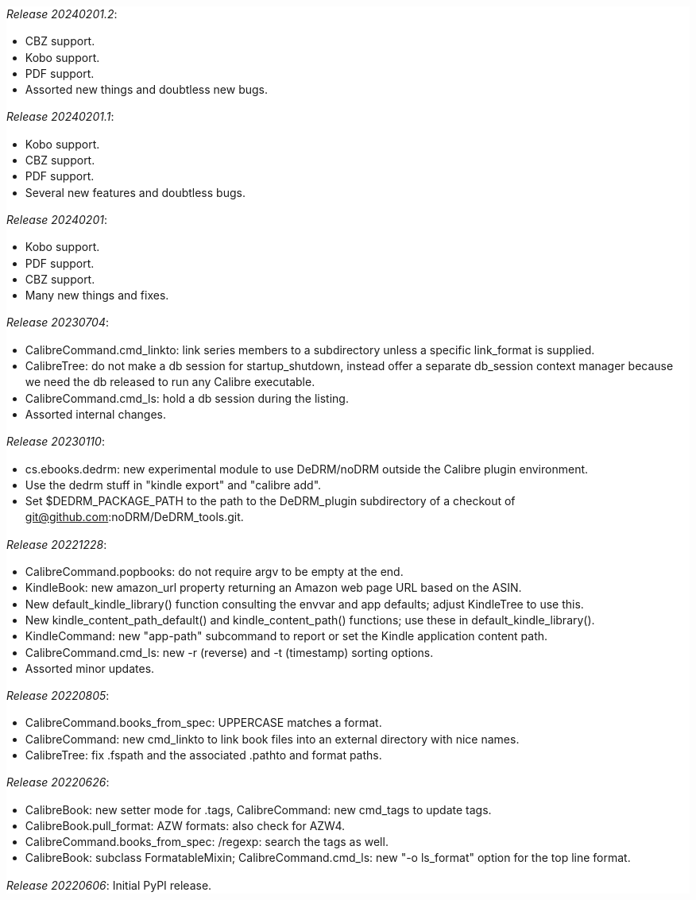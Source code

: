 *Release 20240201.2*:
* CBZ support.
* Kobo support.
* PDF support.
* Assorted new things and doubtless new bugs.

*Release 20240201.1*:
* Kobo support.
* CBZ support.
* PDF support.
* Several new features and doubtless bugs.

*Release 20240201*:
* Kobo support.
* PDF support.
* CBZ support.
* Many new things and fixes.

*Release 20230704*:
* CalibreCommand.cmd_linkto: link series members to a subdirectory unless a specific link_format is supplied.
* CalibreTree: do not make a db session for startup_shutdown, instead offer a separate db_session context manager because we need the db released to run any Calibre executable.
* CalibreCommand.cmd_ls: hold a db session during the listing.
* Assorted internal changes.

*Release 20230110*:
* cs.ebooks.dedrm: new experimental module to use DeDRM/noDRM outside the Calibre plugin environment.
* Use the dedrm stuff in "kindle export" and "calibre add".
* Set $DEDRM_PACKAGE_PATH to the path to the DeDRM_plugin subdirectory of a checkout of git@github.com:noDRM/DeDRM_tools.git.

*Release 20221228*:
* CalibreCommand.popbooks: do not require argv to be empty at the end.
* KindleBook: new amazon_url property returning an Amazon web page URL based on the ASIN.
* New default_kindle_library() function consulting the envvar and app defaults; adjust KindleTree to use this.
* New kindle_content_path_default() and kindle_content_path() functions; use these in default_kindle_library().
* KindleCommand: new "app-path" subcommand to report or set the Kindle application content path.
* CalibreCommand.cmd_ls: new -r (reverse) and -t (timestamp) sorting options.
* Assorted minor updates.

*Release 20220805*:
* CalibreCommand.books_from_spec: UPPERCASE matches a format.
* CalibreCommand: new cmd_linkto to link book files into an external directory with nice names.
* CalibreTree: fix .fspath and the associated .pathto and format paths.

*Release 20220626*:
* CalibreBook: new setter mode for .tags, CalibreCommand: new cmd_tags to update tags.
* CalibreBook.pull_format: AZW formats: also check for AZW4.
* CalibreCommand.books_from_spec: /regexp: search the tags as well.
* CalibreBook: subclass FormatableMixin; CalibreCommand.cmd_ls: new "-o ls_format" option for the top line format.

*Release 20220606*:
Initial PyPI release.
